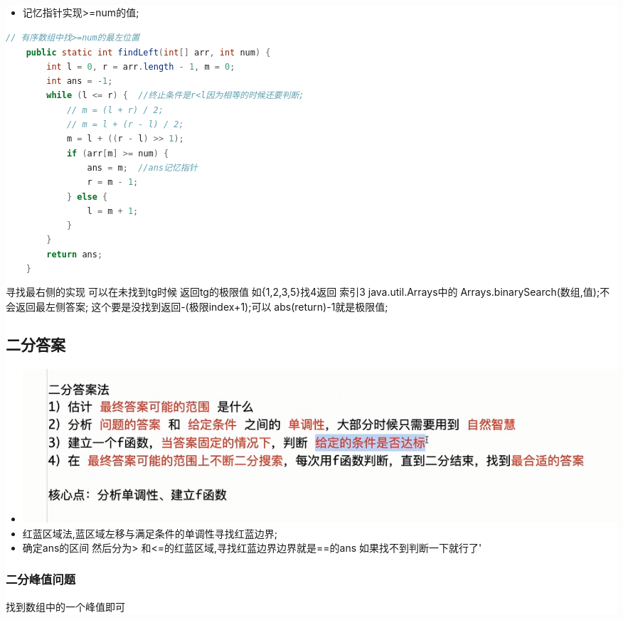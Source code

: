 - 记忆指针实现>=num的值;
```java
// 有序数组中找>=num的最左位置
	public static int findLeft(int[] arr, int num) {
		int l = 0, r = arr.length - 1, m = 0;
		int ans = -1;
		while (l <= r) {  //终止条件是r<l因为相等的时候还要判断;
			// m = (l + r) / 2;
			// m = l + (r - l) / 2;
			m = l + ((r - l) >> 1);
			if (arr[m] >= num) {
				ans = m;  //ans记忆指针
				r = m - 1;
			} else {
				l = m + 1;
			}
		}
		return ans;
	}
```
寻找最右侧的实现 可以在未找到tg时候 返回tg的极限值 如{1,2,3,5}找4返回 索引3
java.util.Arrays中的 Arrays.binarySearch(数组,值);不会返回最左侧答案;
这个要是没找到返回-(极限index+1);可以 abs(return)-1就是极限值;

## 二分答案
- ![alt text](image-24.png)
- 红蓝区域法,蓝区域左移与满足条件的单调性寻找红蓝边界;
- 确定ans的区间 然后分为> 和<=的红蓝区域,寻找红蓝边界边界就是==的ans 如果找不到判断一下就行了'


### 二分峰值问题
找到数组中的一个峰值即可